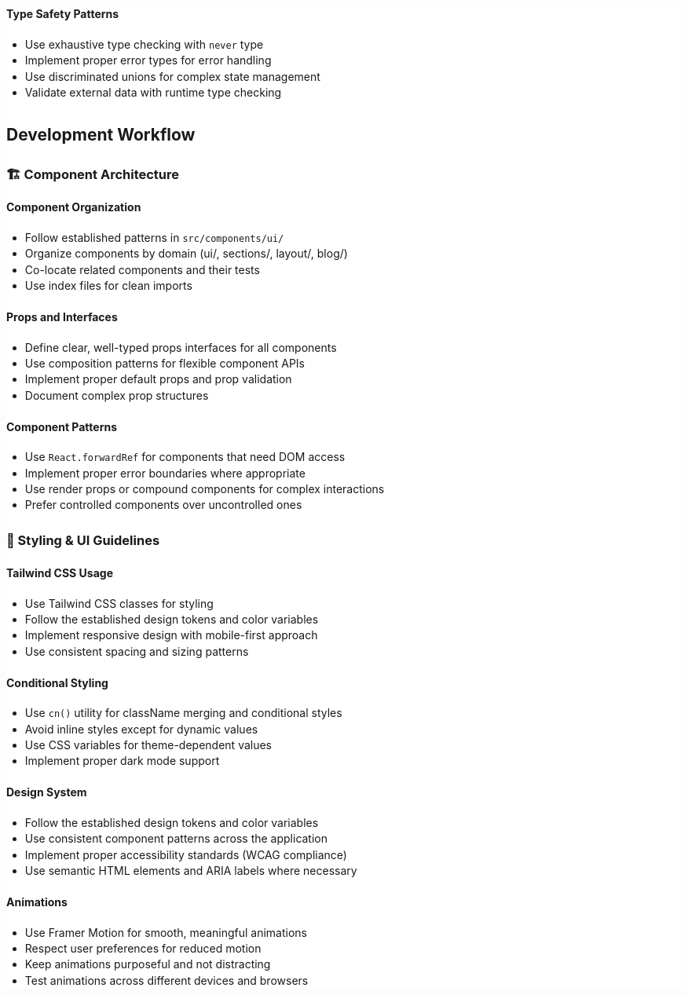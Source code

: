 #### Type Safety Patterns
- Use exhaustive type checking with `never` type
- Implement proper error types for error handling
- Use discriminated unions for complex state management
- Validate external data with runtime type checking

## Development Workflow

### 🏗️ Component Architecture

#### Component Organization
- Follow established patterns in `src/components/ui/`
- Organize components by domain (ui/, sections/, layout/, blog/)
- Co-locate related components and their tests
- Use index files for clean imports

#### Props and Interfaces
- Define clear, well-typed props interfaces for all components
- Use composition patterns for flexible component APIs
- Implement proper default props and prop validation
- Document complex prop structures

#### Component Patterns
- Use `React.forwardRef` for components that need DOM access
- Implement proper error boundaries where appropriate
- Use render props or compound components for complex interactions
- Prefer controlled components over uncontrolled ones

### 🎨 Styling & UI Guidelines

#### Tailwind CSS Usage
- Use Tailwind CSS classes for styling
- Follow the established design tokens and color variables
- Implement responsive design with mobile-first approach
- Use consistent spacing and sizing patterns

#### Conditional Styling
- Use `cn()` utility for className merging and conditional styles
- Avoid inline styles except for dynamic values
- Use CSS variables for theme-dependent values
- Implement proper dark mode support

#### Design System
- Follow the established design tokens and color variables
- Use consistent component patterns across the application
- Implement proper accessibility standards (WCAG compliance)
- Use semantic HTML elements and ARIA labels where necessary

#### Animations
- Use Framer Motion for smooth, meaningful animations
- Respect user preferences for reduced motion
- Keep animations purposeful and not distracting
- Test animations across different devices and browsers
